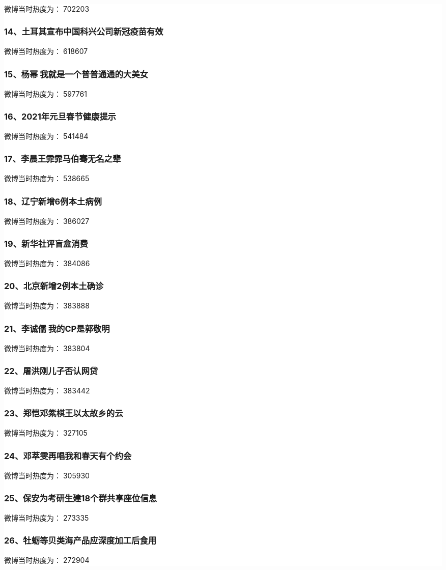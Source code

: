 微博当时热度为： 702203

### 14、土耳其宣布中国科兴公司新冠疫苗有效

微博当时热度为： 618607

### 15、杨幂 我就是一个普普通通的大美女

微博当时热度为： 597761

### 16、2021年元旦春节健康提示

微博当时热度为： 541484

### 17、李晨王霏霏马伯骞无名之辈

微博当时热度为： 538665

### 18、辽宁新增6例本土病例

微博当时热度为： 386027

### 19、新华社评盲盒消费

微博当时热度为： 384086

### 20、北京新增2例本土确诊

微博当时热度为： 383888

### 21、李诚儒 我的CP是郭敬明

微博当时热度为： 383804

### 22、屠洪刚儿子否认网贷

微博当时热度为： 383442

### 23、郑恺邓紫棋王以太故乡的云

微博当时热度为： 327105

### 24、邓萃雯再唱我和春天有个约会

微博当时热度为： 305930

### 25、保安为考研生建18个群共享座位信息

微博当时热度为： 273335

### 26、牡蛎等贝类海产品应深度加工后食用

微博当时热度为： 272904
